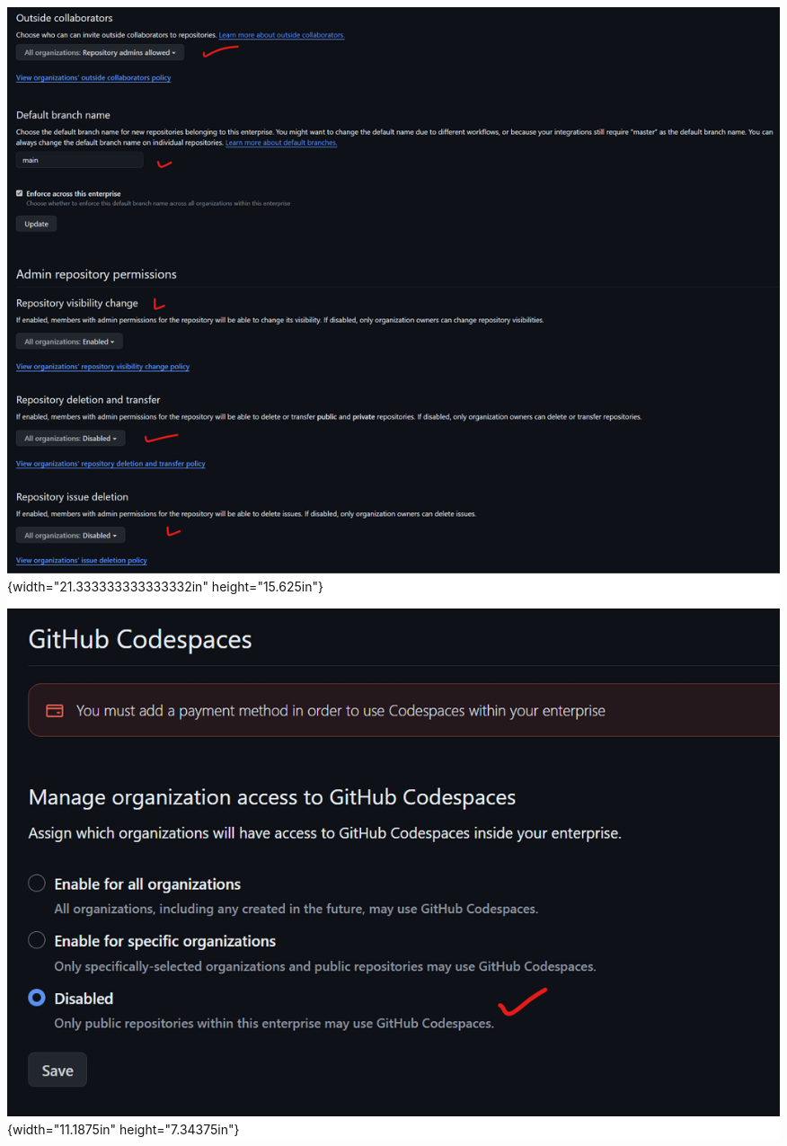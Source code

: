 ![](./images/media/image9.png){width="21.333333333333332in" height="15.625in"}

![](./images/media/image82.png){width="11.1875in" height="7.34375in"}
